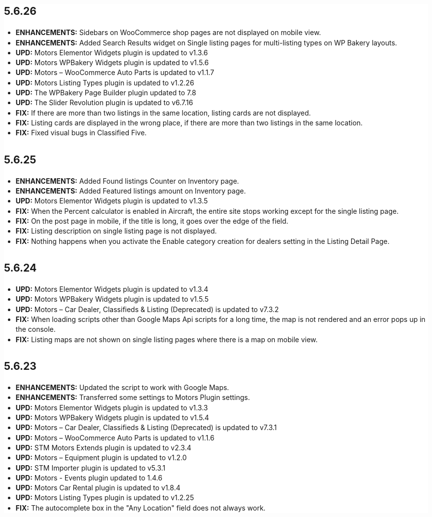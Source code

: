 ## 5.6.26
- **ENHANCEMENTS:** Sidebars on WooCommerce shop pages are not displayed on mobile view.
- **ENHANCEMENTS:** Added Search Results widget on Single listing pages for multi-listing types on WP Bakery layouts.
- **UPD:** Motors Elementor Widgets plugin is updated to v1.3.6
- **UPD:** Motors WPBakery Widgets plugin is updated to v1.5.6
- **UPD:** Motors – WooCommerce Auto Parts is updated to v1.1.7
- **UPD:** Motors Listing Types plugin is updated to v1.2.26
- **UPD:** The WPBakery Page Builder plugin updated to 7.8
- **UPD:** The Slider Revolution plugin is updated to v6.7.16
- **FIX:** If there are more than two listings in the same location, listing cards are not displayed.
- **FIX:** Listing cards are displayed in the wrong place, if there are more than two listings in the same location.
- **FIX:** Fixed visual bugs in Classified Five.

## 5.6.25
- **ENHANCEMENTS:** Added Found listings Counter on Inventory page.
- **ENHANCEMENTS:** Added Featured listings amount on Inventory page.
- **UPD:** Motors Elementor Widgets plugin is updated to v1.3.5
- **FIX:** When the Percent calculator is enabled in Aircraft, the entire site stops working except for the single listing page.
- **FIX:** On the post page in mobile, if the title is long, it goes over the edge of the field.
- **FIX:** Listing description on single listing page is not displayed.
- **FIX:** Nothing happens when you activate the Enable category creation for dealers setting in the Listing Detail Page.

## 5.6.24
- **UPD:** Motors Elementor Widgets plugin is updated to v1.3.4
- **UPD:** Motors WPBakery Widgets plugin is updated to v1.5.5
- **UPD:** Motors – Car Dealer, Classifieds & Listing (Deprecated) is updated to v7.3.2
- **FIX:** When loading scripts other than Google Maps Api scripts for a long time, the map is not rendered and an error pops up in the console.
- **FIX:** Listing maps are not shown on single listing pages where there is a map on mobile view.

## 5.6.23
- **ENHANCEMENTS:** Updated the script to work with Google Maps.
- **ENHANCEMENTS:** Transferred some settings to Motors Plugin settings.
- **UPD:** Motors Elementor Widgets plugin is updated to v1.3.3
- **UPD:** Motors WPBakery Widgets plugin is updated to v1.5.4
- **UPD:** Motors – Car Dealer, Classifieds & Listing (Deprecated) is updated to v7.3.1
- **UPD:** Motors – WooCommerce Auto Parts is updated to v1.1.6
- **UPD:** STM Motors Extends plugin is updated to v2.3.4
- **UPD:** Motors – Equipment plugin is updated to v1.2.0
- **UPD:** STM Importer plugin is updated to v5.3.1
- **UPD:** Motors - Events plugin updated to 1.4.6
- **UPD:** Motors Car Rental plugin is updated to v1.8.4
- **UPD:** Motors Listing Types plugin is updated to v1.2.25
- **FIX:** The autocomplete box in the "Any Location" field does not always work.
